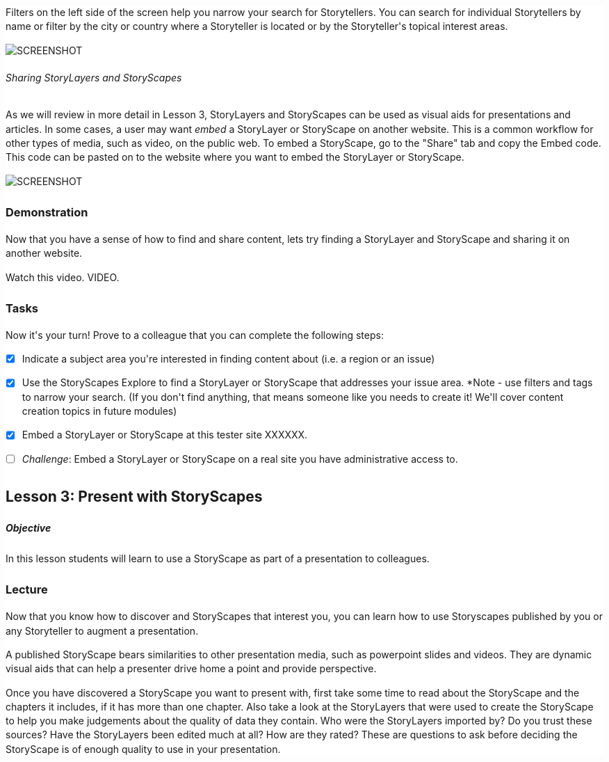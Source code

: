 Filters on the left side of the screen help you narrow your search for Storytellers. You can search for individual Storytellers by name or filter by the city or country where a Storyteller is located or by the Storyteller's topical interest areas.

![SCREENSHOT](figures/Twopartsofthegeospatialdatamodel.png "Two parts of the geospatial data model")

###### Sharing StoryLayers and StoryScapes

As we will review in more detail in Lesson 3, StoryLayers and StoryScapes can be used as visual aids for presentations and articles. In some cases, a user may want _embed_ a StoryLayer or StoryScape on another website. This is a common workflow for other types of media, such as video, on the public web. To embed a StoryScape, go to the "Share" tab and copy the Embed code. This code can be pasted on to the website where you want to embed the StoryLayer or StoryScape.

![SCREENSHOT](figures/Twopartsofthegeospatialdatamodel.png "Two parts of the geospatial data model")

### Demonstration

Now that you have a sense of how to find and share content, lets try finding a StoryLayer and StoryScape and sharing it on another website.

Watch this video. VIDEO.

### Tasks

Now it's your turn! Prove to a colleague that you can complete the following steps:

- [x] Indicate a subject area you're interested in finding content about (i.e. a region or an issue)
- [x] Use the StoryScapes Explore to find a StoryLayer or StoryScape that addresses your issue area. *Note - use filters and tags to narrow your search. (If you don't find anything, that means someone like you needs to create it! We'll cover content creation topics in future modules)
- [x] Embed a StoryLayer or StoryScape at this tester site XXXXXX.
- [ ] _Challenge_: Embed a StoryLayer or StoryScape on a real site you have administrative access to.


## Lesson 3: Present with StoryScapes
##### Objective

In this lesson students will learn to use a StoryScape as part of a presentation to colleagues.

### Lecture

Now that you know how to discover and StoryScapes that interest you, you can learn how to use Storyscapes published by you or any Storyteller to augment a presentation.

A published StoryScape bears similarities to other presentation media, such as powerpoint slides and videos. They are dynamic visual aids that can help a presenter drive home a point and provide perspective.

Once you have discovered a StoryScape you want to present with, first take some time to read about the StoryScape and the chapters it includes, if it has more than one chapter. Also take a look at the StoryLayers that were used to create the StoryScape to help you make judgements about the quality of data they contain. Who were the StoryLayers imported by? Do you trust these sources? Have the StoryLayers been edited much at all? How are they rated? These are questions to ask before deciding the StoryScape is of enough quality to use in your presentation.

